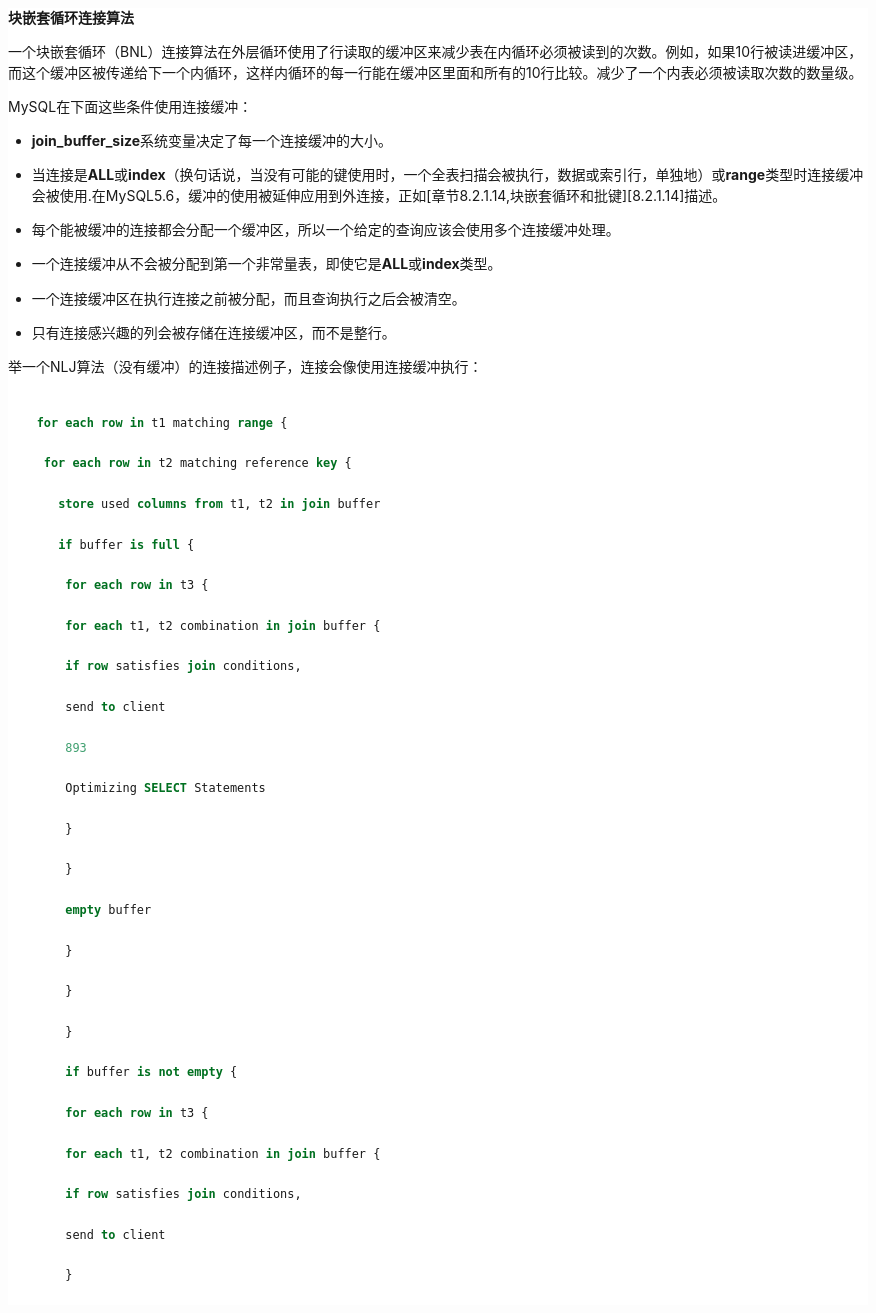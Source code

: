**块嵌套循环连接算法**

一个块嵌套循环（BNL）连接算法在外层循环使用了行读取的缓冲区来减少表在内循环必须被读到的次数。例如，如果10行被读进缓冲区，而这个缓冲区被传递给下一个内循环，这样内循环的每一行能在缓冲区里面和所有的10行比较。减少了一个内表必须被读取次数的数量级。

MySQL在下面这些条件使用连接缓冲：

* **join_buffer_size**系统变量决定了每一个连接缓冲的大小。

* 当连接是**ALL**或**index**（换句话说，当没有可能的键使用时，一个全表扫描会被执行，数据或索引行，单独地）或**range**类型时连接缓冲会被使用.在MySQL5.6，缓冲的使用被延伸应用到外连接，正如[章节8.2.1.14,块嵌套循环和批键][8.2.1.14]描述。

* 每个能被缓冲的连接都会分配一个缓冲区，所以一个给定的查询应该会使用多个连接缓冲处理。

* 一个连接缓冲从不会被分配到第一个非常量表，即使它是**ALL**或**index**类型。

* 一个连接缓冲区在执行连接之前被分配，而且查询执行之后会被清空。

* 只有连接感兴趣的列会被存储在连接缓冲区，而不是整行。

举一个NLJ算法（没有缓冲）的连接描述例子，连接会像使用连接缓冲执行：

```sql
	
	for each row in t1 matching range {
	
	 for each row in t2 matching reference key {
	
	   store used columns from t1, t2 in join buffer
	
	   if buffer is full {

	    for each row in t3 {
	
	    for each t1, t2 combination in join buffer {
	
	    if row satisfies join conditions,
	
	    send to client
	
	    893
	
	    Optimizing SELECT Statements
	
	    }
	
	    }
	
	    empty buffer
	
	    }
	
	    }
	
	    }
	
	    if buffer is not empty {
	
	    for each row in t3 {
	
	    for each t1, t2 combination in join buffer {
	
	    if row satisfies join conditions,
	
	    send to client
	
	    }
	
```